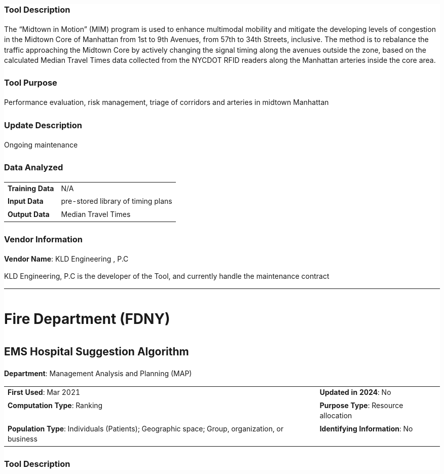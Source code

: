 ### Tool Description

The “Midtown in Motion” (MIM) program is used to enhance multimodal mobility and mitigate the developing levels of congestion in the Midtown Core of Manhattan from 1st to 9th Avenues, from 57th to 34th Streets, inclusive. The method is to rebalance the traffic approaching the Midtown Core by actively changing the signal timing along the avenues outside the zone, based on the calculated Median Travel Times data collected from the NYCDOT RFID readers along the Manhattan arteries inside the core area.

### Tool Purpose

Performance evaluation, risk management, triage of corridors and arteries in midtown Manhattan

### Update Description

Ongoing maintenance


### Data Analyzed

| | |
|:--|:--|
| __Training Data__ | N/A |
| __Input Data__ | pre-stored library of timing plans |
| __Output Data__ | Median Travel Times |

### Vendor Information

__Vendor Name__: KLD Engineering , P.C

KLD Engineering, P.C  is the developer of the Tool, and currently handle the maintenance contract

---

# Fire Department (FDNY)

## EMS Hospital Suggestion Algorithm

__Department__: Management Analysis and Planning (MAP)

| | |
|:--|:--|
| __First Used__: Mar 2021                | __Updated in 2024__: No    |
| __Computation Type__: Ranking  | __Purpose Type__: Resource allocation  |
| __Population Type__: Individuals (Patients); Geographic space; Group, organization, or business      | __Identifying Information__: No |  |

### Tool Description

